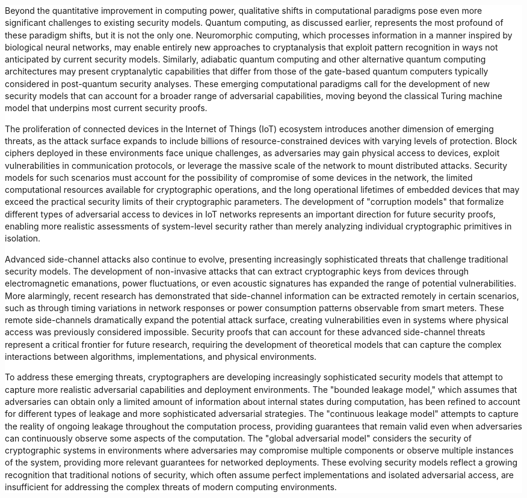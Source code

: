 Beyond the quantitative improvement in computing power, qualitative shifts in computational paradigms pose even more significant challenges to existing security models. Quantum computing, as discussed earlier, represents the most profound of these paradigm shifts, but it is not the only one. Neuromorphic computing, which processes information in a manner inspired by biological neural networks, may enable entirely new approaches to cryptanalysis that exploit pattern recognition in ways not anticipated by current security models. Similarly, adiabatic quantum computing and other alternative quantum computing architectures may present cryptanalytic capabilities that differ from those of the gate-based quantum computers typically considered in post-quantum security analyses. These emerging computational paradigms call for the development of new security models that can account for a broader range of adversarial capabilities, moving beyond the classical Turing machine model that underpins most current security proofs.

The proliferation of connected devices in the Internet of Things (IoT) ecosystem introduces another dimension of emerging threats, as the attack surface expands to include billions of resource-constrained devices with varying levels of protection. Block ciphers deployed in these environments face unique challenges, as adversaries may gain physical access to devices, exploit vulnerabilities in communication protocols, or leverage the massive scale of the network to mount distributed attacks. Security models for such scenarios must account for the possibility of compromise of some devices in the network, the limited computational resources available for cryptographic operations, and the long operational lifetimes of embedded devices that may exceed the practical security limits of their cryptographic parameters. The development of "corruption models" that formalize different types of adversarial access to devices in IoT networks represents an important direction for future security proofs, enabling more realistic assessments of system-level security rather than merely analyzing individual cryptographic primitives in isolation.

Advanced side-channel attacks also continue to evolve, presenting increasingly sophisticated threats that challenge traditional security models. The development of non-invasive attacks that can extract cryptographic keys from devices through electromagnetic emanations, power fluctuations, or even acoustic signatures has expanded the range of potential vulnerabilities. More alarmingly, recent research has demonstrated that side-channel information can be extracted remotely in certain scenarios, such as through timing variations in network responses or power consumption patterns observable from smart meters. These remote side-channels dramatically expand the potential attack surface, creating vulnerabilities even in systems where physical access was previously considered impossible. Security proofs that can account for these advanced side-channel threats represent a critical frontier for future research, requiring the development of theoretical models that can capture the complex interactions between algorithms, implementations, and physical environments.

To address these emerging threats, cryptographers are developing increasingly sophisticated security models that attempt to capture more realistic adversarial capabilities and deployment environments. The "bounded leakage model," which assumes that adversaries can obtain only a limited amount of information about internal states during computation, has been refined to account for different types of leakage and more sophisticated adversarial strategies. The "continuous leakage model" attempts to capture the reality of ongoing leakage throughout the computation process, providing guarantees that remain valid even when adversaries can continuously observe some aspects of the computation. The "global adversarial model" considers the security of cryptographic systems in environments where adversaries may compromise multiple components or observe multiple instances of the system, providing more relevant guarantees for networked deployments. These evolving security models reflect a growing recognition that traditional notions of security, which often assume perfect implementations and isolated adversarial access, are insufficient for addressing the complex threats of modern computing environments.


